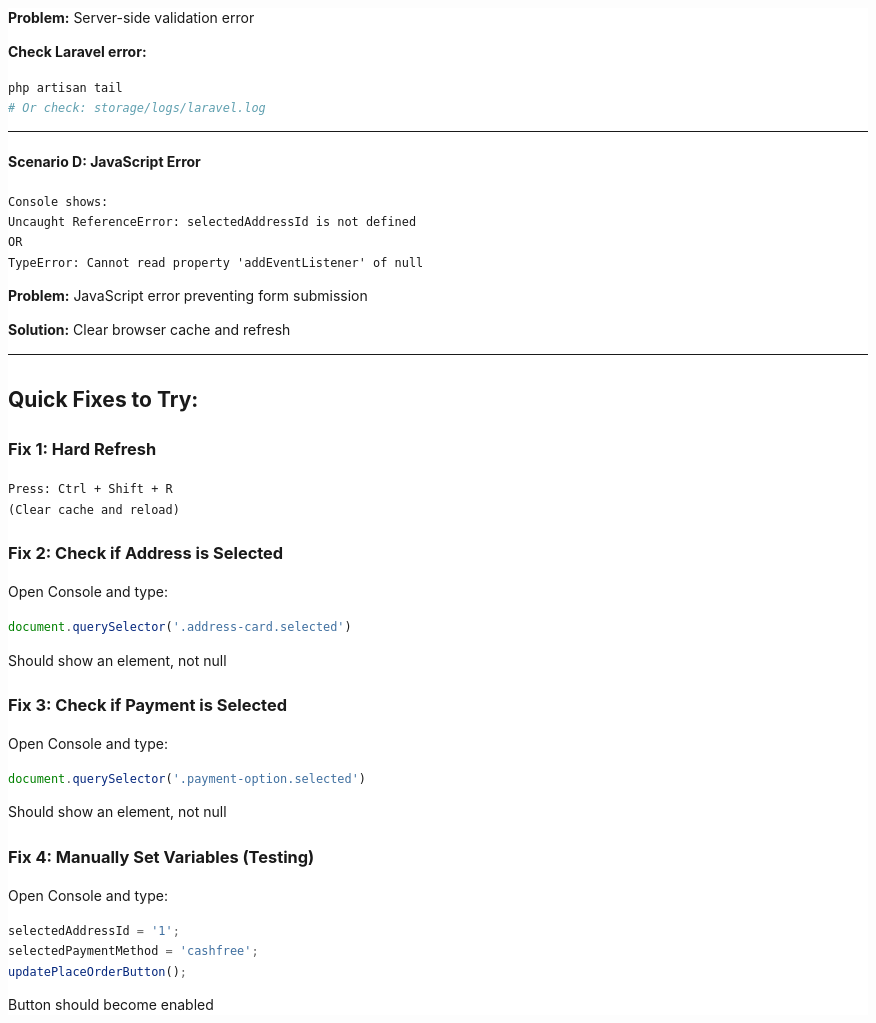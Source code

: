 **Problem:** Server-side validation error

**Check Laravel error:**
```bash
php artisan tail
# Or check: storage/logs/laravel.log
```

---

#### Scenario D: JavaScript Error
```
Console shows:
Uncaught ReferenceError: selectedAddressId is not defined
OR
TypeError: Cannot read property 'addEventListener' of null
```

**Problem:** JavaScript error preventing form submission

**Solution:** Clear browser cache and refresh

---

## Quick Fixes to Try:

### Fix 1: Hard Refresh
```
Press: Ctrl + Shift + R
(Clear cache and reload)
```

### Fix 2: Check if Address is Selected
Open Console and type:
```javascript
document.querySelector('.address-card.selected')
```
Should show an element, not null

### Fix 3: Check if Payment is Selected
Open Console and type:
```javascript
document.querySelector('.payment-option.selected')
```
Should show an element, not null

### Fix 4: Manually Set Variables (Testing)
Open Console and type:
```javascript
selectedAddressId = '1';
selectedPaymentMethod = 'cashfree';
updatePlaceOrderButton();
```
Button should become enabled
